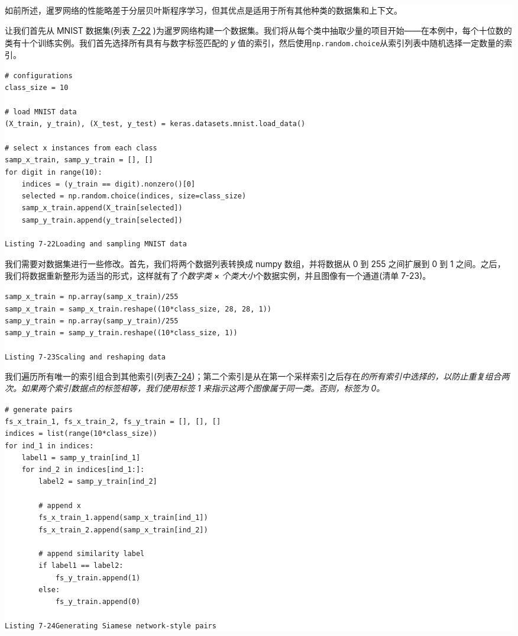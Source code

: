 如前所述，暹罗网络的性能略差于分层贝叶斯程序学习，但其优点是适用于所有其他种类的数据集和上下文。

让我们首先从 MNIST 数据集(列表 [7-22](#PC22) )为暹罗网络构建一个数据集。我们将从每个类中抽取少量的项目开始——在本例中，每个十位数的类有十个训练实例。我们首先选择所有具有与数字标签匹配的 *y* 值的索引，然后使用`np.random.choice`从索引列表中随机选择一定数量的索引。

```
# configurations
class_size = 10

# load MNIST data
(X_train, y_train), (X_test, y_test) = keras.datasets.mnist.load_data()

# select x instances from each class
samp_x_train, samp_y_train = [], []
for digit in range(10):
    indices = (y_train == digit).nonzero()[0]
    selected = np.random.choice(indices, size=class_size)
    samp_x_train.append(X_train[selected])
    samp_y_train.append(y_train[selected])

Listing 7-22Loading and sampling MNIST data

```

我们需要对数据集进行一些修改。首先，我们将两个数据列表转换成 numpy 数组，并将数据从 0 到 255 之间扩展到 0 到 1 之间。之后，我们将数据重新整形为适当的形式，这样就有了*个数字类* × *个类大小*个数据实例，并且图像有一个通道(清单 7-23)。

```
samp_x_train = np.array(samp_x_train)/255
samp_x_train = samp_x_train.reshape((10*class_size, 28, 28, 1))
samp_y_train = np.array(samp_y_train)/255
samp_y_train = samp_y_train.reshape((10*class_size, 1))

Listing 7-23Scaling and reshaping data

```

我们遍历所有唯一的索引组合到其他索引(列表[7-24](#PC24))；第二个索引是从在第一个采样索引之后存在*的所有索引中选择的，以防止重复组合两次。如果两个索引数据点的标签相等，我们使用标签 1 来指示这两个图像属于同一类。否则，标签为 0。*

```
# generate pairs
fs_x_train_1, fs_x_train_2, fs_y_train = [], [], []
indices = list(range(10*class_size))
for ind_1 in indices:
    label1 = samp_y_train[ind_1]
    for ind_2 in indices[ind_1:]:
        label2 = samp_y_train[ind_2]

        # append x
        fs_x_train_1.append(samp_x_train[ind_1])
        fs_x_train_2.append(samp_x_train[ind_2])

        # append similarity label
        if label1 == label2:
            fs_y_train.append(1)
        else:
            fs_y_train.append(0)

Listing 7-24Generating Siamese network-style pairs

```
